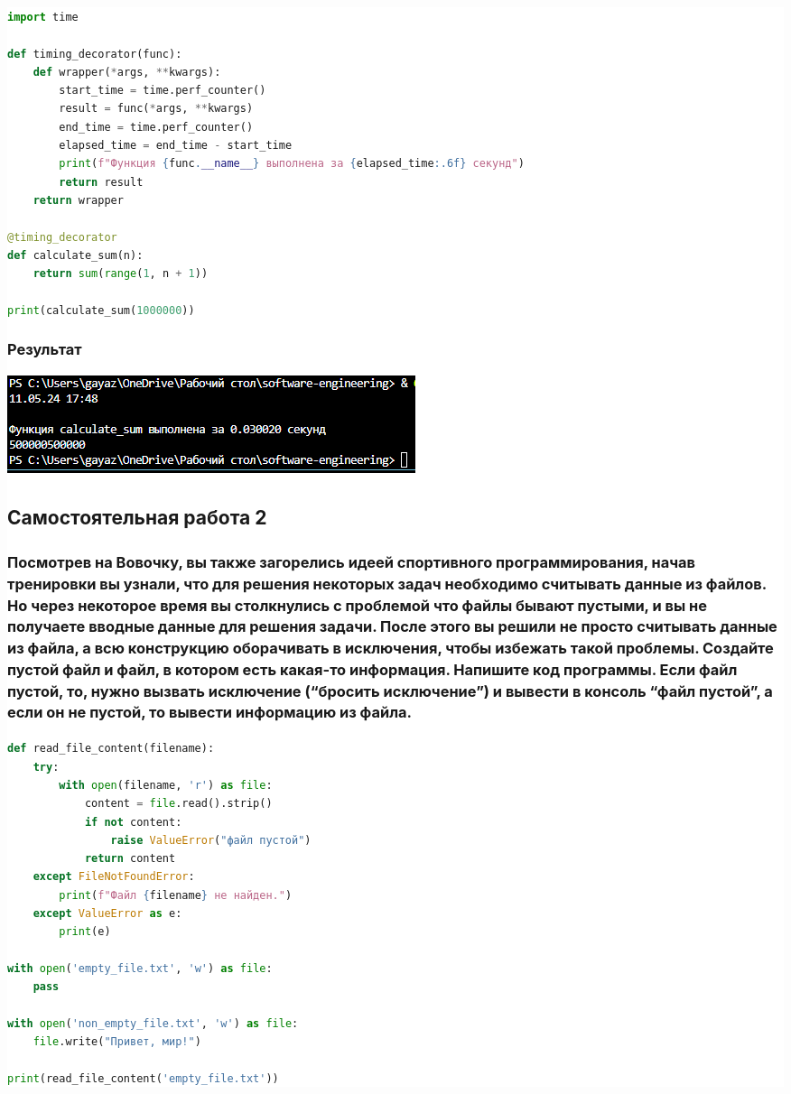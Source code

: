 ```python
import time

def timing_decorator(func):
    def wrapper(*args, **kwargs):
        start_time = time.perf_counter()
        result = func(*args, **kwargs)
        end_time = time.perf_counter()
        elapsed_time = end_time - start_time
        print(f"Функция {func.__name__} выполнена за {elapsed_time:.6f} секунд")
        return result
    return wrapper

@timing_decorator
def calculate_sum(n):
    return sum(range(1, n + 1))

print(calculate_sum(1000000))
```
### Результат
![Lab10_1](./img/Lab10_1.png)

## Самостоятельная работа 2
### Посмотрев на Вовочку, вы также загорелись идеей спортивного программирования, начав тренировки вы узнали, что для решения некоторых задач необходимо считывать данные из файлов. Но через некоторое время вы столкнулись с проблемой что файлы бывают пустыми, и вы не получаете вводные данные для решения задачи. После этого вы решили не просто считывать данные из файла, а всю конструкцию оборачивать в исключения, чтобы избежать такой проблемы. Создайте пустой файл и файл, в котором есть какая-то информация. Напишите код программы. Если файл пустой, то, нужно вызвать исключение (“бросить исключение”) и вывести в консоль “файл пустой”, а если он не пустой, то вывести информацию из файла.

```python
def read_file_content(filename):
    try:
        with open(filename, 'r') as file:
            content = file.read().strip()
            if not content:
                raise ValueError("файл пустой")
            return content
    except FileNotFoundError:
        print(f"Файл {filename} не найден.")
    except ValueError as e:
        print(e)

with open('empty_file.txt', 'w') as file:
    pass

with open('non_empty_file.txt', 'w') as file:
    file.write("Привет, мир!")

print(read_file_content('empty_file.txt'))
```